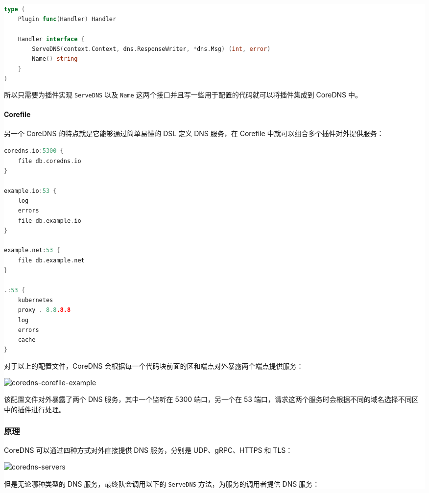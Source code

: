 ~~~go
type (
	Plugin func(Handler) Handler

	Handler interface {
		ServeDNS(context.Context, dns.ResponseWriter, *dns.Msg) (int, error)
		Name() string
	}
)
~~~

所以只需要为插件实现 `ServeDNS` 以及 `Name` 这两个接口并且写一些用于配置的代码就可以将插件集成到 CoreDNS 中。

#### Corefile

另一个 CoreDNS 的特点就是它能够通过简单易懂的 DSL 定义 DNS 服务，在 Corefile 中就可以组合多个插件对外提供服务：

~~~go
coredns.io:5300 {
    file db.coredns.io
}

example.io:53 {
    log
    errors
    file db.example.io
}

example.net:53 {
    file db.example.net
}

.:53 {
    kubernetes
    proxy . 8.8.8.8
    log
    errors
    cache
}
~~~

对于以上的配置文件，CoreDNS 会根据每一个代码块前面的区和端点对外暴露两个端点提供服务：

![coredns-corefile-example](https://img.draveness.me/2018-11-07-coredns-corefile-example.png)

该配置文件对外暴露了两个 DNS 服务，其中一个监听在 5300 端口，另一个在 53 端口，请求这两个服务时会根据不同的域名选择不同区中的插件进行处理。

### 原理

CoreDNS 可以通过四种方式对外直接提供 DNS 服务，分别是 UDP、gRPC、HTTPS 和 TLS：

![coredns-servers](https://img.draveness.me/2018-11-07-coredns-servers.png)

但是无论哪种类型的 DNS 服务，最终队会调用以下的 `ServeDNS` 方法，为服务的调用者提供 DNS 服务：
